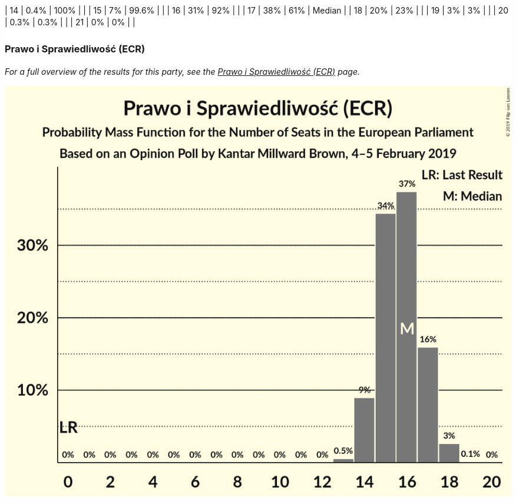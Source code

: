 | 14 | 0.4% | 100% |  |
| 15 | 7% | 99.6% |  |
| 16 | 31% | 92% |  |
| 17 | 38% | 61% | Median |
| 18 | 20% | 23% |  |
| 19 | 3% | 3% |  |
| 20 | 0.3% | 0.3% |  |
| 21 | 0% | 0% |  |

### Prawo i Sprawiedliwość (ECR)

*For a full overview of the results for this party, see the [Prawo i Sprawiedliwość (ECR)](party-prawoisprawiedliwośćecr.html) page.*

![Graph with seats probability mass function not yet produced](2019-02-05-KantarMillwardBrown-seats-pmf-prawoisprawiedliwośćecr.png "Seats Probability Mass Function")
